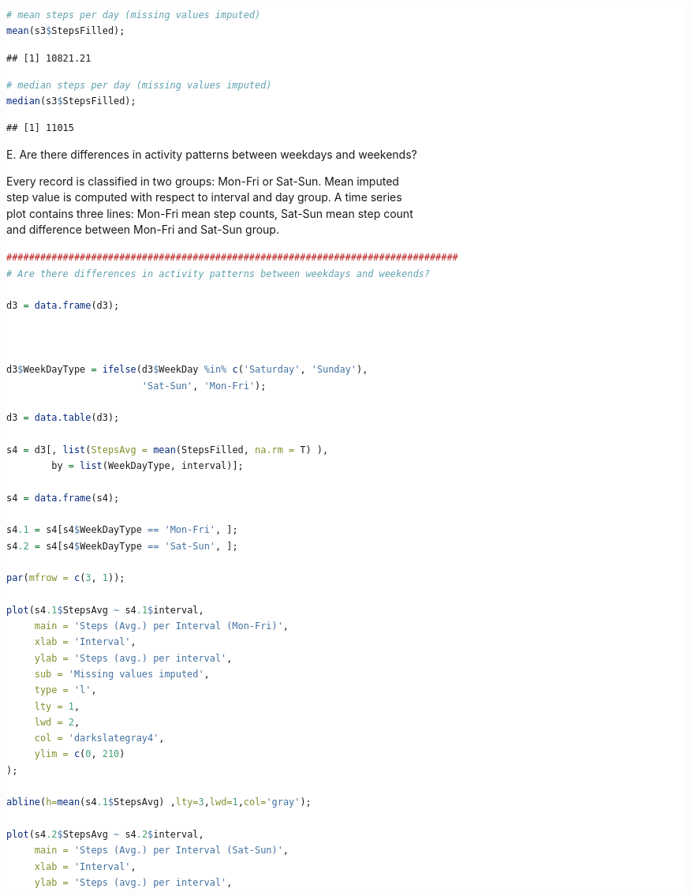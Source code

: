 ```r
# mean steps per day (missing values imputed)
mean(s3$StepsFilled);
```

```
## [1] 10821.21
```

```r
# median steps per day (missing values imputed)
median(s3$StepsFilled);
```

```
## [1] 11015
```


E. Are there differences in activity patterns between weekdays and weekends?  


Every record is classified in two groups: Mon-Fri or Sat-Sun. Mean imputed  
step value is computed with respect to interval and day group. A time series  
plot contains three lines: Mon-Fri mean step counts, Sat-Sun mean step count  
and difference between Mon-Fri and Sat-Sun group.  


```r
################################################################################
# Are there differences in activity patterns between weekdays and weekends?

d3 = data.frame(d3);



d3$WeekDayType = ifelse(d3$WeekDay %in% c('Saturday', 'Sunday'), 
                        'Sat-Sun', 'Mon-Fri');

d3 = data.table(d3);

s4 = d3[, list(StepsAvg = mean(StepsFilled, na.rm = T) ), 
        by = list(WeekDayType, interval)];

s4 = data.frame(s4);

s4.1 = s4[s4$WeekDayType == 'Mon-Fri', ];
s4.2 = s4[s4$WeekDayType == 'Sat-Sun', ];

par(mfrow = c(3, 1));

plot(s4.1$StepsAvg ~ s4.1$interval,  
     main = 'Steps (Avg.) per Interval (Mon-Fri)',
     xlab = 'Interval',
     ylab = 'Steps (avg.) per interval',
     sub = 'Missing values imputed',
     type = 'l', 
     lty = 1, 
     lwd = 2, 
     col = 'darkslategray4',
     ylim = c(0, 210)
);

abline(h=mean(s4.1$StepsAvg) ,lty=3,lwd=1,col='gray');

plot(s4.2$StepsAvg ~ s4.2$interval, 
     main = 'Steps (Avg.) per Interval (Sat-Sun)',
     xlab = 'Interval',
     ylab = 'Steps (avg.) per interval',
```